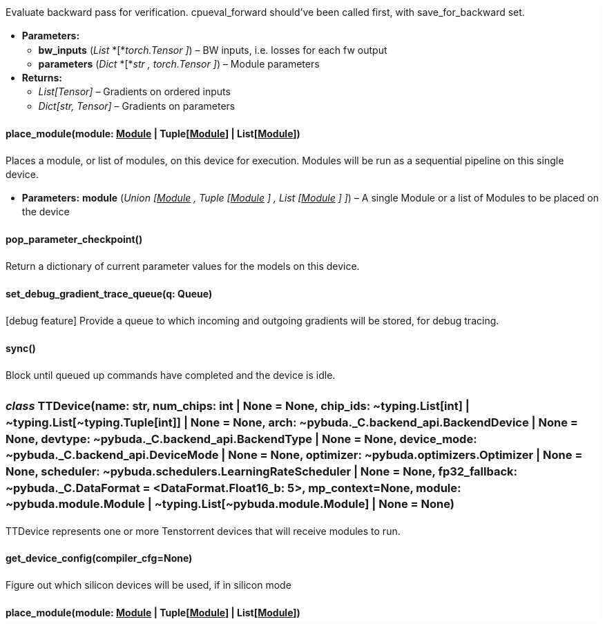 Evaluate backward pass for verification. cpueval_forward should’ve been called first, with
save_for_backward set.

* **Parameters:**
  * **bw_inputs** (*List* *[**torch.Tensor* *]*) – BW inputs, i.e. losses for each fw output
  * **parameters** (*Dict* *[**str* *,* *torch.Tensor* *]*) – Module parameters
* **Returns:**
  * *List[Tensor]* – Gradients on ordered inputs
  * *Dict[str, Tensor]* – Gradients on parameters

#### place_module(module: [Module](#pybuda.Module) | Tuple[[Module](#pybuda.Module)] | List[[Module](#pybuda.Module)])

Places a module, or list of modules, on this device for execution. Modules will be run as a sequential pipeline
on this single device.

* **Parameters:**
  **module** (*Union* *[*[*Module*](#pybuda.Module) *,* *Tuple* *[*[*Module*](#pybuda.Module) *]* *,* *List* *[*[*Module*](#pybuda.Module) *]* *]*) – A single Module or a list of Modules to be placed on the device

#### pop_parameter_checkpoint()

Return a dictionary of current parameter values for the models on this device.

#### set_debug_gradient_trace_queue(q: Queue)

[debug feature] Provide a queue to which incoming and outgoing gradients will be stored, for debug tracing.

#### sync()

Block until queued up commands have completed and the device is idle.

### *class* TTDevice(name: str, num_chips: int | None = None, chip_ids: ~typing.List[int] | ~typing.List[~typing.Tuple[int]] | None = None, arch: ~pybuda._C.backend_api.BackendDevice | None = None, devtype: ~pybuda._C.backend_api.BackendType | None = None, device_mode: ~pybuda._C.backend_api.DeviceMode | None = None, optimizer: ~pybuda.optimizers.Optimizer | None = None, scheduler: ~pybuda.schedulers.LearningRateScheduler | None = None, fp32_fallback: ~pybuda._C.DataFormat = <DataFormat.Float16_b: 5>, mp_context=None, module: ~pybuda.module.Module | ~typing.List[~pybuda.module.Module] | None = None)

TTDevice represents one or more Tenstorrent devices that will receive modules to run.

#### get_device_config(compiler_cfg=None)

Figure out which silicon devices will be used, if in silicon mode

#### place_module(module: [Module](#pybuda.Module) | Tuple[[Module](#pybuda.Module)] | List[[Module](#pybuda.Module)])
